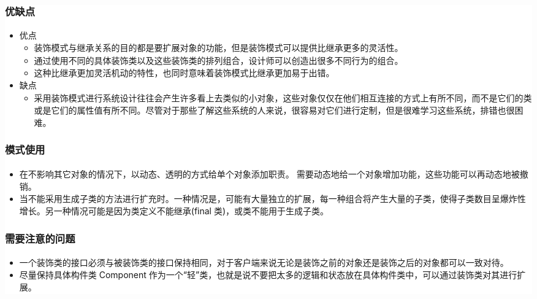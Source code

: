 ### 优缺点

-  优点
   -  装饰模式与继承关系的目的都是要扩展对象的功能，但是装饰模式可以提供比继承更多的灵活性。
   -  通过使用不同的具体装饰类以及这些装饰类的排列组合，设计师可以创造出很多不同行为的组合。
   -  这种比继承更加灵活机动的特性，也同时意味着装饰模式比继承更加易于出错。
-  缺点
   -  采用装饰模式进行系统设计往往会产生许多看上去类似的小对象，这些对象仅仅在他们相互连接的方式上有所不同，而不是它们的类或是它们的属性值有所不同。尽管对于那些了解这些系统的人来说，很容易对它们进行定制，但是很难学习这些系统，排错也很困难。

### 模式使用

-  在不影响其它对象的情况下，以动态、透明的方式给单个对象添加职责。 需要动态地给一个对象增加功能，这些功能可以再动态地被撤销。
-  当不能采用生成子类的方法进行扩充时。一种情况是，可能有大量独立的扩展，每一种组合将产生大量的子类，使得子类数目呈爆炸性增长。另一种情况可能是因为类定义不能继承(final 类)，或类不能用于生成子类。

### 需要注意的问题

-  一个装饰类的接口必须与被装饰类的接口保持相同，对于客户端来说无论是装饰之前的对象还是装饰之后的对象都可以一致对待。
-  尽量保持具体构件类 Component 作为一个“轻”类，也就是说不要把太多的逻辑和状态放在具体构件类中，可以通过装饰类对其进行扩展。
